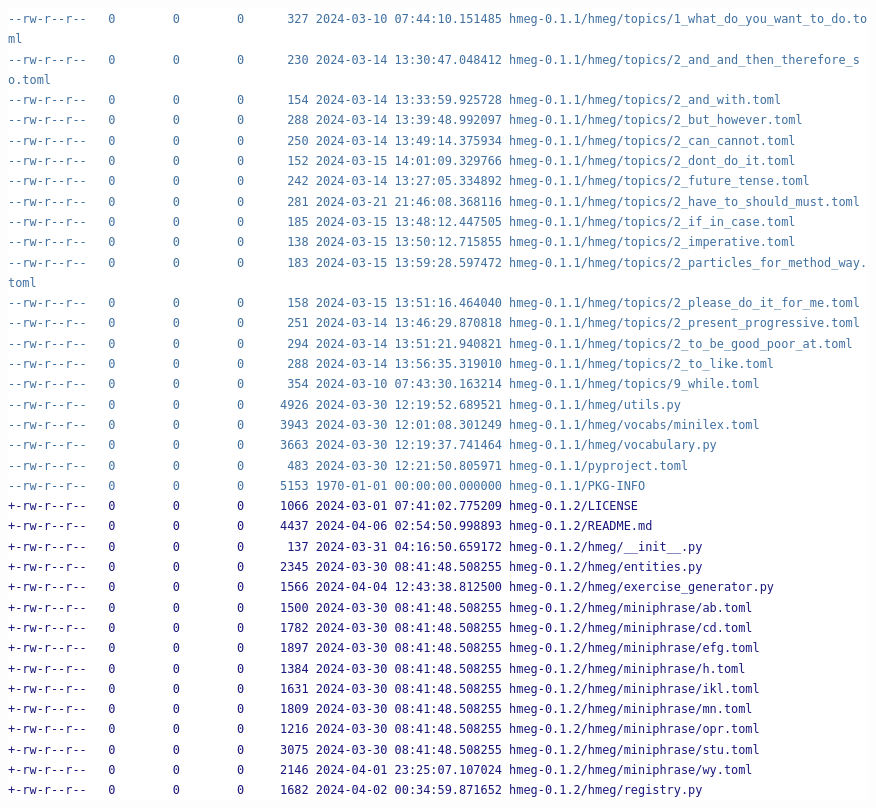 ```diff
--rw-r--r--   0        0        0      327 2024-03-10 07:44:10.151485 hmeg-0.1.1/hmeg/topics/1_what_do_you_want_to_do.toml
--rw-r--r--   0        0        0      230 2024-03-14 13:30:47.048412 hmeg-0.1.1/hmeg/topics/2_and_and_then_therefore_so.toml
--rw-r--r--   0        0        0      154 2024-03-14 13:33:59.925728 hmeg-0.1.1/hmeg/topics/2_and_with.toml
--rw-r--r--   0        0        0      288 2024-03-14 13:39:48.992097 hmeg-0.1.1/hmeg/topics/2_but_however.toml
--rw-r--r--   0        0        0      250 2024-03-14 13:49:14.375934 hmeg-0.1.1/hmeg/topics/2_can_cannot.toml
--rw-r--r--   0        0        0      152 2024-03-15 14:01:09.329766 hmeg-0.1.1/hmeg/topics/2_dont_do_it.toml
--rw-r--r--   0        0        0      242 2024-03-14 13:27:05.334892 hmeg-0.1.1/hmeg/topics/2_future_tense.toml
--rw-r--r--   0        0        0      281 2024-03-21 21:46:08.368116 hmeg-0.1.1/hmeg/topics/2_have_to_should_must.toml
--rw-r--r--   0        0        0      185 2024-03-15 13:48:12.447505 hmeg-0.1.1/hmeg/topics/2_if_in_case.toml
--rw-r--r--   0        0        0      138 2024-03-15 13:50:12.715855 hmeg-0.1.1/hmeg/topics/2_imperative.toml
--rw-r--r--   0        0        0      183 2024-03-15 13:59:28.597472 hmeg-0.1.1/hmeg/topics/2_particles_for_method_way.toml
--rw-r--r--   0        0        0      158 2024-03-15 13:51:16.464040 hmeg-0.1.1/hmeg/topics/2_please_do_it_for_me.toml
--rw-r--r--   0        0        0      251 2024-03-14 13:46:29.870818 hmeg-0.1.1/hmeg/topics/2_present_progressive.toml
--rw-r--r--   0        0        0      294 2024-03-14 13:51:21.940821 hmeg-0.1.1/hmeg/topics/2_to_be_good_poor_at.toml
--rw-r--r--   0        0        0      288 2024-03-14 13:56:35.319010 hmeg-0.1.1/hmeg/topics/2_to_like.toml
--rw-r--r--   0        0        0      354 2024-03-10 07:43:30.163214 hmeg-0.1.1/hmeg/topics/9_while.toml
--rw-r--r--   0        0        0     4926 2024-03-30 12:19:52.689521 hmeg-0.1.1/hmeg/utils.py
--rw-r--r--   0        0        0     3943 2024-03-30 12:01:08.301249 hmeg-0.1.1/hmeg/vocabs/minilex.toml
--rw-r--r--   0        0        0     3663 2024-03-30 12:19:37.741464 hmeg-0.1.1/hmeg/vocabulary.py
--rw-r--r--   0        0        0      483 2024-03-30 12:21:50.805971 hmeg-0.1.1/pyproject.toml
--rw-r--r--   0        0        0     5153 1970-01-01 00:00:00.000000 hmeg-0.1.1/PKG-INFO
+-rw-r--r--   0        0        0     1066 2024-03-01 07:41:02.775209 hmeg-0.1.2/LICENSE
+-rw-r--r--   0        0        0     4437 2024-04-06 02:54:50.998893 hmeg-0.1.2/README.md
+-rw-r--r--   0        0        0      137 2024-03-31 04:16:50.659172 hmeg-0.1.2/hmeg/__init__.py
+-rw-r--r--   0        0        0     2345 2024-03-30 08:41:48.508255 hmeg-0.1.2/hmeg/entities.py
+-rw-r--r--   0        0        0     1566 2024-04-04 12:43:38.812500 hmeg-0.1.2/hmeg/exercise_generator.py
+-rw-r--r--   0        0        0     1500 2024-03-30 08:41:48.508255 hmeg-0.1.2/hmeg/miniphrase/ab.toml
+-rw-r--r--   0        0        0     1782 2024-03-30 08:41:48.508255 hmeg-0.1.2/hmeg/miniphrase/cd.toml
+-rw-r--r--   0        0        0     1897 2024-03-30 08:41:48.508255 hmeg-0.1.2/hmeg/miniphrase/efg.toml
+-rw-r--r--   0        0        0     1384 2024-03-30 08:41:48.508255 hmeg-0.1.2/hmeg/miniphrase/h.toml
+-rw-r--r--   0        0        0     1631 2024-03-30 08:41:48.508255 hmeg-0.1.2/hmeg/miniphrase/ikl.toml
+-rw-r--r--   0        0        0     1809 2024-03-30 08:41:48.508255 hmeg-0.1.2/hmeg/miniphrase/mn.toml
+-rw-r--r--   0        0        0     1216 2024-03-30 08:41:48.508255 hmeg-0.1.2/hmeg/miniphrase/opr.toml
+-rw-r--r--   0        0        0     3075 2024-03-30 08:41:48.508255 hmeg-0.1.2/hmeg/miniphrase/stu.toml
+-rw-r--r--   0        0        0     2146 2024-04-01 23:25:07.107024 hmeg-0.1.2/hmeg/miniphrase/wy.toml
+-rw-r--r--   0        0        0     1682 2024-04-02 00:34:59.871652 hmeg-0.1.2/hmeg/registry.py
```